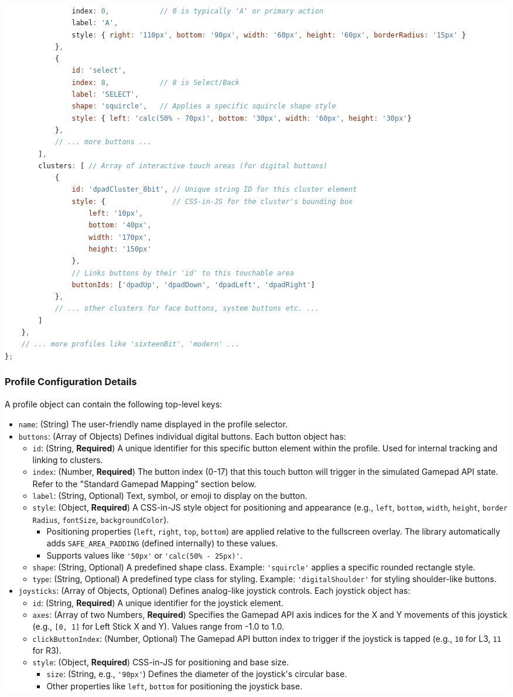 ```javascript
                index: 0,            // 0 is typically 'A' or primary action
                label: 'A', 
                style: { right: '110px', bottom: '90px', width: '60px', height: '60px', borderRadius: '15px' } 
            },
            { 
                id: 'select', 
                index: 8,            // 8 is Select/Back
                label: 'SELECT', 
                shape: 'squircle',   // Applies a specific squircle shape style
                style: { left: 'calc(50% - 70px)', bottom: '30px', width: '60px', height: '30px'} 
            },
            // ... more buttons ...
        ],
        clusters: [ // Array of interactive touch areas (for digital buttons)
            { 
                id: 'dpadCluster_8bit', // Unique string ID for this cluster element
                style: {                // CSS-in-JS for the cluster's bounding box
                    left: '10px', 
                    bottom: '40px', 
                    width: '170px', 
                    height: '150px' 
                }, 
                // Links buttons by their 'id' to this touchable area
                buttonIds: ['dpadUp', 'dpadDown', 'dpadLeft', 'dpadRight'] 
            },
            // ... other clusters for face buttons, system buttons etc. ...
        ]
    },
    // ... more profiles like 'sixteenBit', 'modern' ...
};
```

### Profile Configuration Details

A profile object can contain the following top-level keys:

*   `name`: (String) The user-friendly name displayed in the profile selector.
*   `buttons`: (Array of Objects) Defines individual digital buttons. Each button object has:
    *   `id`: (String, **Required**) A unique identifier for this specific button element within the profile. Used for internal tracking and linking to clusters.
    *   `index`: (Number, **Required**) The button index (0-17) that this touch button will trigger in the simulated Gamepad API state. Refer to the "Standard Gamepad Mapping" section below.
    *   `label`: (String, Optional) Text, symbol, or emoji to display on the button.
    *   `style`: (Object, **Required**) A CSS-in-JS style object for positioning and appearance (e.g., `left`, `bottom`, `width`, `height`, `borderRadius`, `fontSize`, `backgroundColor`).
        *   Positioning properties (`left`, `right`, `top`, `bottom`) are applied relative to the fullscreen overlay. The library automatically adds `SAFE_AREA_PADDING` (defined internally) to these values.
        *   Supports values like `'50px'` or `'calc(50% - 25px)'`.
    *   `shape`: (String, Optional) A predefined shape class. Example: `'squircle'` applies a specific rounded rectangle style.
    *   `type`: (String, Optional) A predefined type class for styling. Example: `'digitalShoulder'` for styling shoulder-like buttons.
*   `joysticks`: (Array of Objects, Optional) Defines analog-like joystick controls. Each joystick object has:
    *   `id`: (String, **Required**) A unique identifier for the joystick element.
    *   `axes`: (Array of two Numbers, **Required**) Specifies the Gamepad API axis indices for the X and Y movements of this joystick (e.g., `[0, 1]` for Left Stick X and Y). Values range from -1.0 to 1.0.
    *   `clickButtonIndex`: (Number, Optional) The Gamepad API button index to trigger if the joystick is tapped (e.g., `10` for L3, `11` for R3).
    *   `style`: (Object, **Required**) CSS-in-JS for positioning and base size.
        *   `size`: (String, e.g., `'90px'`) Defines the diameter of the joystick's circular base.
        *   Other properties like `left`, `bottom` for positioning the joystick base.